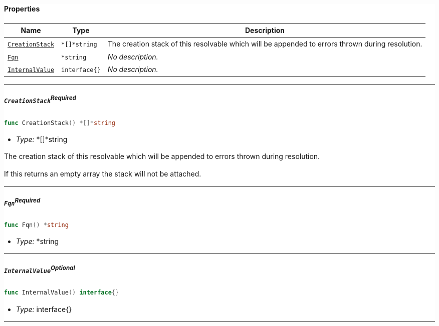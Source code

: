
#### Properties <a name="Properties" id="Properties"></a>

| **Name** | **Type** | **Description** |
| --- | --- | --- |
| <code><a href="#@cdktf/provider-azurerm.dataProtectionBackupPolicyMysqlFlexibleServer.DataProtectionBackupPolicyMysqlFlexibleServerDefaultRetentionRuleLifeCycleList.property.creationStack">CreationStack</a></code> | <code>*[]*string</code> | The creation stack of this resolvable which will be appended to errors thrown during resolution. |
| <code><a href="#@cdktf/provider-azurerm.dataProtectionBackupPolicyMysqlFlexibleServer.DataProtectionBackupPolicyMysqlFlexibleServerDefaultRetentionRuleLifeCycleList.property.fqn">Fqn</a></code> | <code>*string</code> | *No description.* |
| <code><a href="#@cdktf/provider-azurerm.dataProtectionBackupPolicyMysqlFlexibleServer.DataProtectionBackupPolicyMysqlFlexibleServerDefaultRetentionRuleLifeCycleList.property.internalValue">InternalValue</a></code> | <code>interface{}</code> | *No description.* |

---

##### `CreationStack`<sup>Required</sup> <a name="CreationStack" id="@cdktf/provider-azurerm.dataProtectionBackupPolicyMysqlFlexibleServer.DataProtectionBackupPolicyMysqlFlexibleServerDefaultRetentionRuleLifeCycleList.property.creationStack"></a>

```go
func CreationStack() *[]*string
```

- *Type:* *[]*string

The creation stack of this resolvable which will be appended to errors thrown during resolution.

If this returns an empty array the stack will not be attached.

---

##### `Fqn`<sup>Required</sup> <a name="Fqn" id="@cdktf/provider-azurerm.dataProtectionBackupPolicyMysqlFlexibleServer.DataProtectionBackupPolicyMysqlFlexibleServerDefaultRetentionRuleLifeCycleList.property.fqn"></a>

```go
func Fqn() *string
```

- *Type:* *string

---

##### `InternalValue`<sup>Optional</sup> <a name="InternalValue" id="@cdktf/provider-azurerm.dataProtectionBackupPolicyMysqlFlexibleServer.DataProtectionBackupPolicyMysqlFlexibleServerDefaultRetentionRuleLifeCycleList.property.internalValue"></a>

```go
func InternalValue() interface{}
```

- *Type:* interface{}

---
